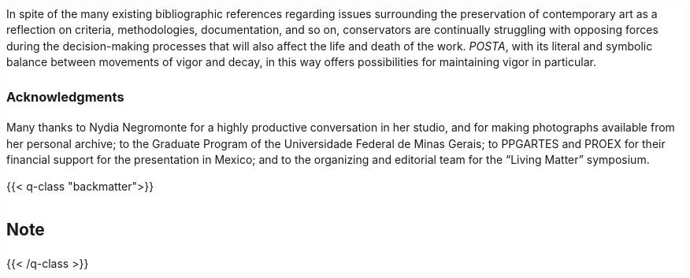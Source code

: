 In spite of the many existing bibliographic references regarding issues surrounding the preservation of contemporary art as a reflection on criteria, methodologies, documentation, and so on, conservators are continually struggling with opposing forces during the decision-making processes that will also affect the life and death of the work. *POSTA*, with its literal and symbolic balance between movements of vigor and decay, in this way offers possibilities for maintaining vigor in particular.

### Acknowledgments

Many thanks to Nydia Negromonte for a highly productive conversation in her studio, and for making photographs available from her personal archive; to the Graduate Program of the Universidade Federal de Minas Gerais; to PPGARTES and PROEX for their financial support for the presentation in Mexico; and to the organizing and editorial team for the “Living Matter” symposium.

{{< q-class "backmatter">}}
## Note
{{< /q-class >}}

[^1]: All artist quotes come from a 2018 interview with the artist in her studio, later supplemented by email and telephone conversations. For more information on the artist visit <https://nydianegromonte.com/>.

